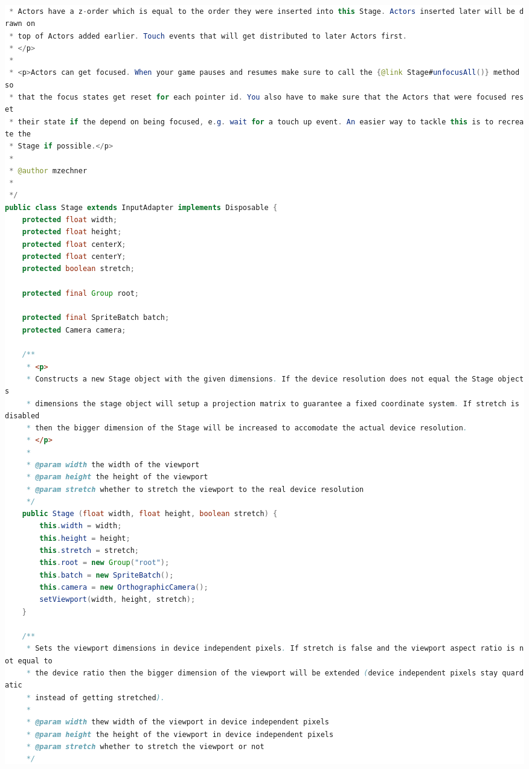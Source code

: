 ```java
 * Actors have a z-order which is equal to the order they were inserted into this Stage. Actors inserted later will be drawn on
 * top of Actors added earlier. Touch events that will get distributed to later Actors first.
 * </p>
 * 
 * <p>Actors can get focused. When your game pauses and resumes make sure to call the {@link Stage#unfocusAll()} method so 
 * that the focus states get reset for each pointer id. You also have to make sure that the Actors that were focused reset
 * their state if the depend on being focused, e.g. wait for a touch up event. An easier way to tackle this is to recreate the 
 * Stage if possible.</p>
 * 
 * @author mzechner
 * 
 */
public class Stage extends InputAdapter implements Disposable {
	protected float width;
	protected float height;
	protected float centerX;
	protected float centerY;
	protected boolean stretch;

	protected final Group root;

	protected final SpriteBatch batch;	
	protected Camera camera;

	/**
	 * <p>
	 * Constructs a new Stage object with the given dimensions. If the device resolution does not equal the Stage objects
	 * dimensions the stage object will setup a projection matrix to guarantee a fixed coordinate system. If stretch is disabled
	 * then the bigger dimension of the Stage will be increased to accomodate the actual device resolution.
	 * </p>
	 * 
	 * @param width the width of the viewport
	 * @param height the height of the viewport
	 * @param stretch whether to stretch the viewport to the real device resolution
	 */
	public Stage (float width, float height, boolean stretch) {
		this.width = width;
		this.height = height;
		this.stretch = stretch;
		this.root = new Group("root");
		this.batch = new SpriteBatch();
		this.camera = new OrthographicCamera();		
		setViewport(width, height, stretch);
	}

	/**
	 * Sets the viewport dimensions in device independent pixels. If stretch is false and the viewport aspect ratio is not equal to
	 * the device ratio then the bigger dimension of the viewport will be extended (device independent pixels stay quardatic
	 * instead of getting stretched).
	 * 
	 * @param width thew width of the viewport in device independent pixels
	 * @param height the height of the viewport in device independent pixels
	 * @param stretch whether to stretch the viewport or not
	 */
```